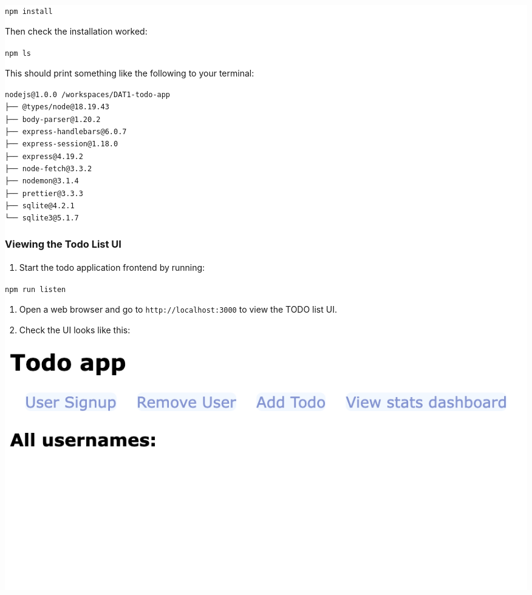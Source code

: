 ```terminal
npm install
```

Then check the installation worked:

```terminal
npm ls
```

This should print something like the following to your terminal:

```terminal
nodejs@1.0.0 /workspaces/DAT1-todo-app
├── @types/node@18.19.43
├── body-parser@1.20.2
├── express-handlebars@6.0.7
├── express-session@1.18.0
├── express@4.19.2
├── node-fetch@3.3.2
├── nodemon@3.1.4
├── prettier@3.3.3
├── sqlite@4.2.1
└── sqlite3@5.1.7
```

### Viewing the Todo List UI

1. Start the todo application frontend by running:

```terminal
npm run listen
```

1. Open a web browser and go to `http://localhost:3000` to view the TODO list UI.

1. Check the UI looks like this:

![Initial UI](./initial_ui.png "a title")
